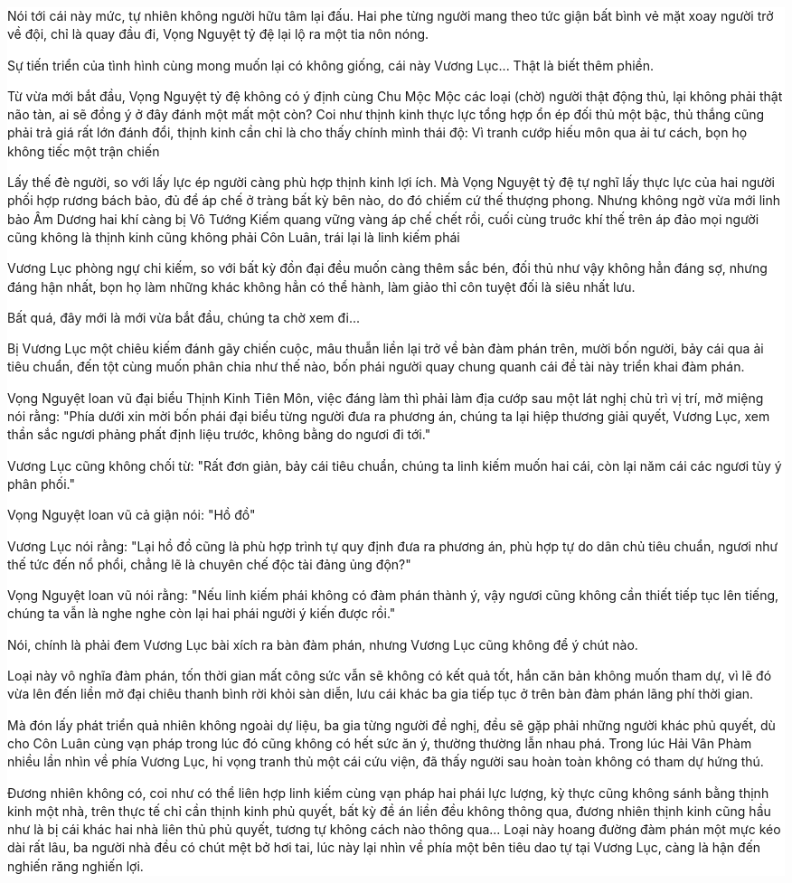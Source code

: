 Nói tới cái này mức, tự nhiên không người hữu tâm lại đấu. Hai phe từng người mang theo tức giận bất bình vẻ mặt xoay người trở về đội, chỉ là quay đầu đi, Vọng Nguyệt tỷ đệ lại lộ ra một tia nôn nóng.

Sự tiến triển của tình hình cùng mong muốn lại có không giống, cái này Vương Lục... Thật là biết thêm phiền.

Từ vừa mới bắt đầu, Vọng Nguyệt tỷ đệ không có ý định cùng Chu Mộc Mộc các loại (chờ) người thật động thủ, lại không phải thật não tàn, ai sẽ đồng ý ở đây đánh một mất một còn? Coi như thịnh kinh thực lực tổng hợp ổn ép đối thủ một bậc, thủ thắng cũng phải trả giá rất lớn đánh đổi, thịnh kinh cần chỉ là cho thấy chính mình thái độ: Vì tranh cướp hiếu môn qua ải tư cách, bọn họ không tiếc một trận chiến

Lấy thế đè người, so với lấy lực ép người càng phù hợp thịnh kinh lợi ích. Mà Vọng Nguyệt tỷ đệ tự nghĩ lấy thực lực của hai người phối hợp rương bách bảo, đủ để áp chế ở tràng bất kỳ bên nào, do đó chiếm cứ thế thượng phong. Nhưng không ngờ vừa mới linh bảo Âm Dương hai khí càng bị Vô Tướng Kiếm quang vững vàng áp chế chết rồi, cuối cùng truớc khí thế trên áp đảo mọi người cũng không là thịnh kinh cũng không phải Côn Luân, trái lại là linh kiếm phái

Vương Lục phòng ngự chi kiếm, so với bất kỳ đồn đại đều muốn càng thêm sắc bén, đối thủ như vậy không hẳn đáng sợ, nhưng đáng hận nhất, bọn họ làm những khác không hẳn có thể hành, làm giảo thỉ côn tuyệt đối là siêu nhất lưu.

Bất quá, đây mới là mới vừa bắt đầu, chúng ta chờ xem đi...

Bị Vương Lục một chiêu kiếm đánh gãy chiến cuộc, mâu thuẫn liền lại trở về bàn đàm phán trên, mười bốn người, bảy cái qua ải tiêu chuẩn, đến tột cùng muốn phân chia như thế nào, bốn phái người quay chung quanh cái đề tài này triển khai đàm phán.

Vọng Nguyệt loan vũ đại biểu Thịnh Kinh Tiên Môn, việc đáng làm thì phải làm địa cướp sau một lát nghị chủ trì vị trí, mở miệng nói rằng: "Phía dưới xin mời bốn phái đại biểu từng người đưa ra phương án, chúng ta lại hiệp thương giải quyết, Vương Lục, xem thần sắc ngươi phảng phất định liệu trước, không bằng do ngươi đi tới."

Vương Lục cũng không chối từ: "Rất đơn giản, bảy cái tiêu chuẩn, chúng ta linh kiếm muốn hai cái, còn lại năm cái các ngươi tùy ý phân phối."

Vọng Nguyệt loan vũ cả giận nói: "Hồ đồ"

Vương Lục nói rằng: "Lại hồ đồ cũng là phù hợp trình tự quy định đưa ra phương án, phù hợp tự do dân chủ tiêu chuẩn, ngươi như thế tức đến nổ phổi, chẳng lẽ là chuyên chế độc tài đảng ủng độn?"

Vọng Nguyệt loan vũ nói rằng: "Nếu linh kiếm phái không có đàm phán thành ý, vậy ngươi cũng không cần thiết tiếp tục lên tiếng, chúng ta vẫn là nghe nghe còn lại hai phái người ý kiến được rồi."

Nói, chính là phải đem Vương Lục bài xích ra bàn đàm phán, nhưng Vương Lục cũng không để ý chút nào.

Loại này vô nghĩa đàm phán, tốn thời gian mất công sức vẫn sẽ không có kết quả tốt, hắn căn bản không muốn tham dự, vì lẽ đó vừa lên đến liền mở đại chiêu thanh bình rời khỏi sàn diễn, lưu cái khác ba gia tiếp tục ở trên bàn đàm phán lãng phí thời gian.

Mà đón lấy phát triển quả nhiên không ngoài dự liệu, ba gia từng người đề nghị, đều sẽ gặp phải những người khác phủ quyết, dù cho Côn Luân cùng vạn pháp trong lúc đó cũng không có hết sức ăn ý, thường thường lẫn nhau phá. Trong lúc Hải Vân Phàm nhiều lần nhìn về phía Vương Lục, hi vọng tranh thủ một cái cứu viện, đã thấy người sau hoàn toàn không có tham dự hứng thú.

Đương nhiên không có, coi như có thể liên hợp linh kiếm cùng vạn pháp hai phái lực lượng, kỳ thực cũng không sánh bằng thịnh kinh một nhà, trên thực tế chỉ cần thịnh kinh phủ quyết, bất kỳ đề án liền đều không thông qua, đương nhiên thịnh kinh cũng hầu như là bị cái khác hai nhà liên thủ phủ quyết, tương tự không cách nào thông qua... Loại này hoang đường đàm phán một mực kéo dài rất lâu, ba người nhà đều có chút mệt bở hơi tai, lúc này lại nhìn về phía một bên tiêu dao tự tại Vương Lục, càng là hận đến nghiến răng nghiến lợi.
